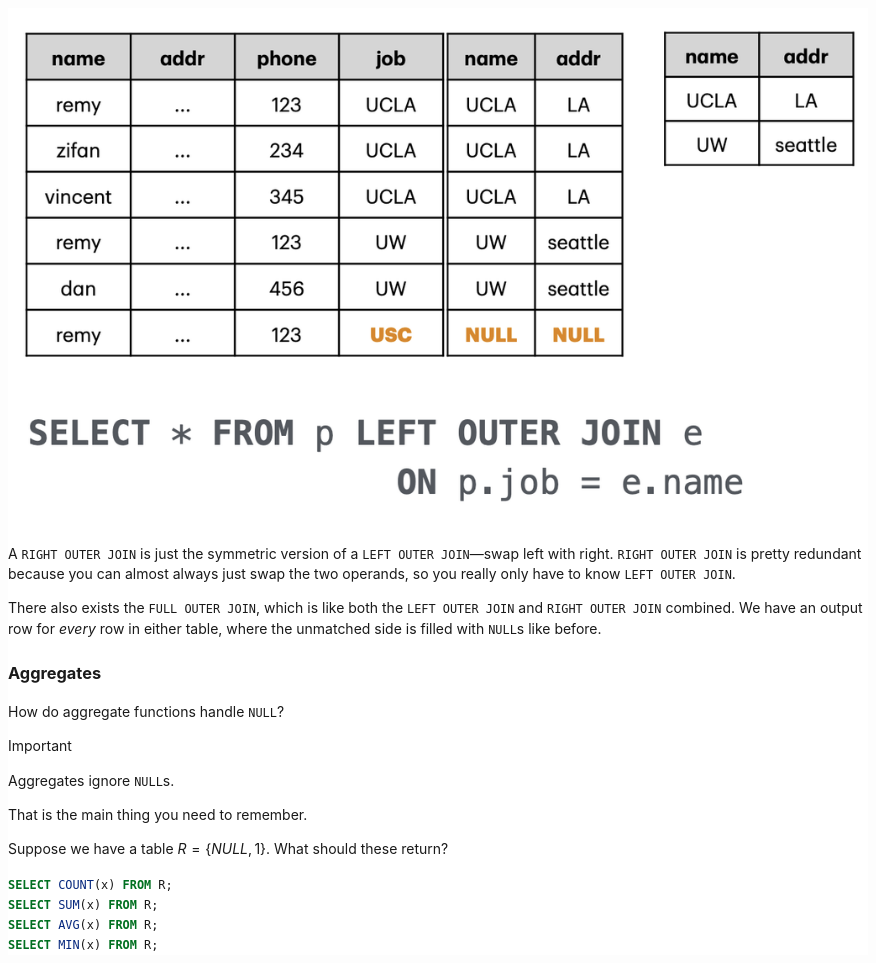 ![](assets/lec4/outer-join.png)

A `RIGHT OUTER JOIN` is just the symmetric version of a `LEFT OUTER JOIN`&mdash;swap left with right. `RIGHT OUTER JOIN` is pretty redundant because you can almost always just swap the two operands, so you really only have to know `LEFT OUTER JOIN`.

There also exists the `FULL OUTER JOIN`, which is like both the `LEFT OUTER JOIN` and `RIGHT OUTER JOIN` combined. We have an output row for *every* row in either table, where the unmatched side is filled with `NULL`s like before.

### Aggregates

How do aggregate functions handle `NULL`?

> [!IMPORTANT]
>
> Aggregates ignore `NULL`s.

That is the main thing you need to remember.

Suppose we have a table $R = \lbrace NULL, 1 \rbrace$. What should these return?

```sql
SELECT COUNT(x) FROM R;
SELECT SUM(x) FROM R;
SELECT AVG(x) FROM R;
SELECT MIN(x) FROM R;
```
